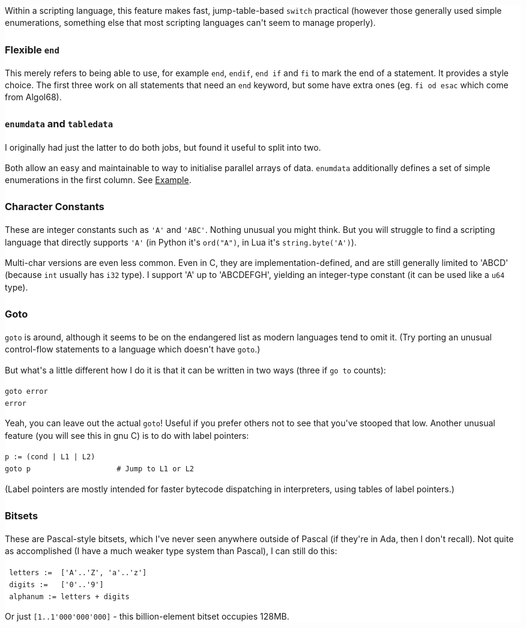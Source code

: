Within a scripting language, this feature makes fast, jump-table-based `switch` practical (however those generally used simple enumerations, something else that most scripting languages can't seem to manage properly).

### Flexible `end`
This merely refers to being able to use, for example `end`, `endif`, `end if` and `fi` to mark the end of a statement. It provides a style choice. The first three work on all statements that need an `end` keyword, but some have extra ones (eg. `fi od esac` which come from Algol68).

### `enumdata` and `tabledata`
I originally had just the latter to do both jobs, but found it useful to split into two.

Both allow an easy and maintainable to way to initialise parallel arrays of data. `enumdata` additionally defines a set of simple enumerations in the first column. See [Example](MLang/Examples/aa_tables.m).

### Character Constants
These are integer constants such as `'A'` and `'ABC'`. Nothing unusual you might think. But you will struggle to find a scripting language that directly supports `'A'` (in Python it's `ord("A")`, in Lua it's `string.byte('A')`).

Multi-char versions are even less common. Even in C, they are implementation-defined, and are still generally limited to 'ABCD' (because `int` usually has `i32` type). I support 'A' up to 'ABCDEFGH', yielding an integer-type constant (it can be used like a `u64` type).

### Goto
`goto` is around, although it seems to be on the endangered list as modern languages tend to omit it. (Try porting an unusual control-flow statements to a language which doesn't have `goto`.)

But what's a little different how I do it is that it can be written in two ways (three if `go to` counts):

    goto error
    error

Yeah, you can leave out the actual `goto`! Useful if you prefer others not to see that you've stooped that low. Another unusual feature (you will see this in gnu C) is to do with label pointers:

    p := (cond | L1 | L2)
    goto p                    # Jump to L1 or L2

(Label pointers are mostly intended for faster bytecode dispatching in interpreters, using tables of label pointers.)

### Bitsets
These are Pascal-style bitsets, which I've never seen anywhere outside of Pascal (if they're in Ada, then I don't recall). Not quite as accomplished (I have a much weaker type system than Pascal), I can still do this:

     letters :=  ['A'..'Z', 'a'..'z']
     digits :=   ['0'..'9']
     alphanum := letters + digits

Or just `[1..1'000'000'000]` - this billion-element bitset occupies 128MB.
